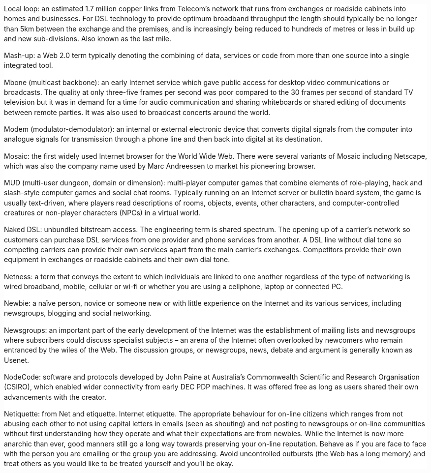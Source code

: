 Local loop: an estimated 1.7 million copper links from Telecom’s network that runs from exchanges or roadside cabinets into homes and businesses. For DSL technology to provide optimum broadband throughput the length should typically be no longer than 5km between the exchange and the premises, and is increasingly being reduced to hundreds of metres or less in build up and new sub-divisions. Also known as the last mile.

Mash-up: a Web 2.0 term typically denoting the combining of data, services or code from more than one source into a single integrated tool.

Mbone (multicast backbone): an early Internet service which gave public access for desktop video communications or broadcasts. The quality at only three-five frames per second was poor compared to the 30 frames per second of standard TV television but it was in demand for a time for audio communication and sharing whiteboards or shared editing of documents between remote parties. It was also used to broadcast concerts around the world.

Modem (modulator-demodulator): an internal or external electronic device that converts digital signals from the computer into analogue signals for transmission through a phone line and then back into digital at its destination.

Mosaic: the first widely used Internet browser for the World Wide Web. There were several variants of Mosaic including Netscape, which was also the company name used by Marc Andreessen to market his pioneering browser.

MUD (multi-user dungeon, domain or dimension): multi-player computer games that combine elements of role-playing, hack and slash-style computer games and social chat rooms. Typically running on an Internet server or bulletin board system, the game is usually text-driven, where players read descriptions of rooms, objects, events, other characters, and computer-controlled creatures or non-player characters (NPCs) in a virtual world.

Naked DSL: unbundled bitstream access. The engineering term is shared spectrum. The opening up of a carrier’s network so customers can purchase DSL services from one provider and phone services from another. A DSL line without dial tone so competing carriers can provide their own services apart from the main carrier’s exchanges. Competitors provide their own equipment in exchanges or roadside cabinets and their own dial tone.

Netness: a term that conveys the extent to which individuals are linked to one another regardless of the type of networking is wired broadband, mobile, cellular or wi-fi or whether you are using a cellphone, laptop or connected PC.

Newbie: a naïve person, novice or someone new or with little experience on the Internet and its various services, including newsgroups, blogging and social networking.

Newsgroups: an important part of the early development of the Internet was the establishment of mailing lists and newsgroups where subscribers could discuss specialist subjects – an arena of the Internet often overlooked by newcomers who remain entranced by the wiles of the Web. The discussion groups, or newsgroups, news, debate and argument is generally known as Usenet.

NodeCode: software and protocols developed by John Paine at Australia’s Commonwealth Scientific and Research Organisation (CSIRO), which enabled wider connectivity from early DEC PDP machines. It was offered free as long as users shared their own advancements with the creator.

Netiquette: from Net and etiquette. Internet etiquette. The appropriate behaviour for on-line citizens which ranges from not abusing each other to not using capital letters in emails (seen as shouting) and not posting to newsgroups or on-line communities without first understanding how they operate and what their expectations are from newbies. While the Internet is now more anarchic than ever, good manners still go a long way towards preserving your on-line reputation. Behave as if you are face to face with the person you are emailing or the group you are addressing. Avoid uncontrolled outbursts (the Web has a long memory) and treat others as you would like to be treated yourself and you’ll be okay.
